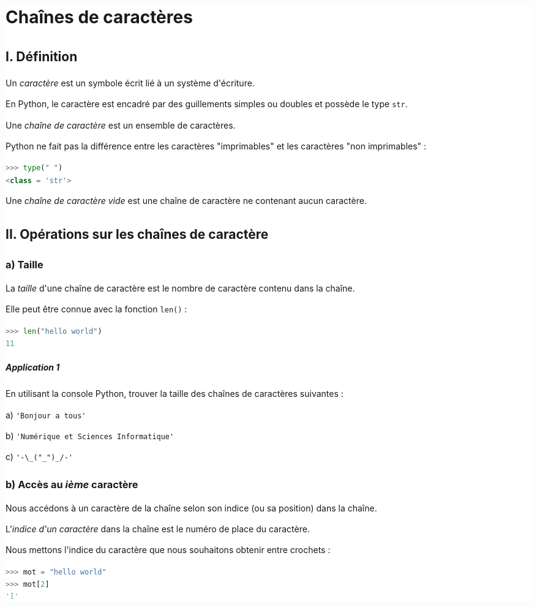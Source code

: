 # Chaînes de caractères

## I. Définition

Un *caractère* est un symbole écrit lié à un système d'écriture.

En Python, le caractère est encadré par des guillements simples ou doubles et possède le type `str`.

Une *chaîne de caractère* est un ensemble de caractères.

Python ne fait pas la différence entre les caractères "imprimables" et les caractères "non imprimables" :

```python
>>> type(" ")
<class = 'str'>
```

Une *chaîne de caractère vide* est une chaîne de caractère ne contenant aucun caractère.

## II. Opérations sur les chaînes de caractère

### a) Taille

La *taille* d'une chaîne de caractère est le nombre de caractère contenu dans la chaîne.

Elle peut être connue avec la fonction `len()` :

```python
>>> len("hello world")
11
```

##### Application 1

En utilisant la console Python, trouver la taille des chaînes de caractères suivantes :

a) `'Bonjour a tous'`

b) `'Numérique et Sciences Informatique'`

c) `'-\_("_")_/-'`

### b) Accès au *ième* caractère

Nous accédons à un caractère de la chaîne selon son indice (ou sa position) dans la chaîne.

L'*indice d'un caractère* dans la chaîne est le numéro de place du caractère.

Nous mettons l'indice du caractère que nous souhaitons obtenir entre crochets :

```python
>>> mot = "hello world"
>>> mot[2]
'l'
```
